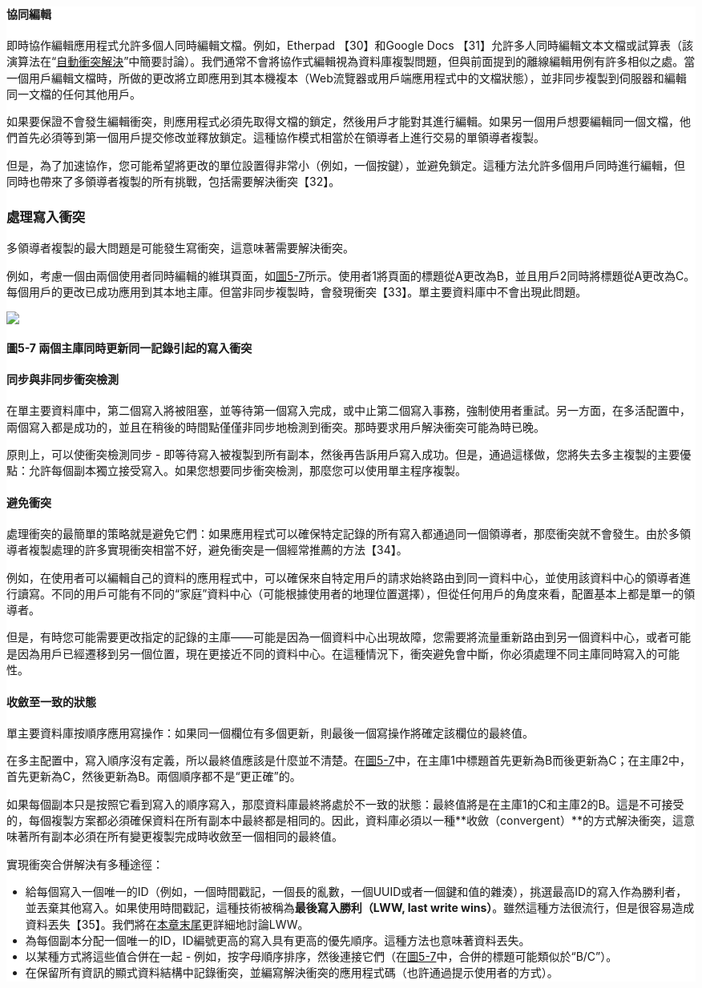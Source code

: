 #### 協同編輯

   即時協作編輯應用程式允許多個人同時編輯文檔。例如，Etherpad 【30】和Google Docs 【31】允許多人同時編輯文本文檔或試算表（該演算法在“[自動衝突解決](#自動衝突解決)”中簡要討論）。我們通常不會將協作式編輯視為資料庫複製問題，但與前面提到的離線編輯用例有許多相似之處。當一個用戶編輯文檔時，所做的更改將立即應用到其本機複本（Web流覽器或用戶端應用程式中的文檔狀態），並非同步複製到伺服器和編輯同一文檔的任何其他用戶。

   如果要保證不會發生編輯衝突，則應用程式必須先取得文檔的鎖定，然後用戶才能對其進行編輯。如果另一個用戶想要編輯同一個文檔，他們首先必須等到第一個用戶提交修改並釋放鎖定。這種協作模式相當於在領導者上進行交易的單領導者複製。

   但是，為了加速協作，您可能希望將更改的單位設置得非常小（例如，一個按鍵），並避免鎖定。這種方法允許多個用戶同時進行編輯，但同時也帶來了多領導者複製的所有挑戰，包括需要解決衝突【32】。

### 處理寫入衝突

   多領導者複製的最大問題是可能發生寫衝突，這意味著需要解決衝突。

   例如，考慮一個由兩個使用者同時編輯的維琪頁面，如[圖5-7](img/fig5-7.png)所示。使用者1將頁面的標題從A更改為B，並且用戶2同時將標題從A更改為C。每個用戶的更改已成功應用到其本地主庫。但當非同步複製時，會發現衝突【33】。單主要資料庫中不會出現此問題。

![](img/fig5-7.png)

**圖5-7 兩個主庫同時更新同一記錄引起的寫入衝突**

#### 同步與非同步衝突檢測

   在單主要資料庫中，第二個寫入將被阻塞，並等待第一個寫入完成，或中止第二個寫入事務，強制使用者重試。另一方面，在多活配置中，兩個寫入都是成功的，並且在稍後的時間點僅僅非同步地檢測到衝突。那時要求用戶解決衝突可能為時已晚。

   原則上，可以使衝突檢測同步 - 即等待寫入被複製到所有副本，然後再告訴用戶寫入成功。但是，通過這樣做，您將失去多主複製的主要優點：允許每個副本獨立接受寫入。如果您想要同步衝突檢測，那麼您可以使用單主程序複製。

#### 避免衝突

   處理衝突的最簡單的策略就是避免它們：如果應用程式可以確保特定記錄的所有寫入都通過同一個領導者，那麼衝突就不會發生。由於多領導者複製處理的許多實現衝突相當不好，避免衝突是一個經常推薦的方法【34】。

   例如，在使用者可以編輯自己的資料的應用程式中，可以確保來自特定用戶的請求始終路由到同一資料中心，並使用該資料中心的領導者進行讀寫。不同的用戶可能有不同的“家庭”資料中心（可能根據使用者的地理位置選擇），但從任何用戶的角度來看，配置基本上都是單一的領導者。

   但是，有時您可能需要更改指定的記錄的主庫——可能是因為一個資料中心出現故障，您需要將流量重新路由到另一個資料中心，或者可能是因為用戶已經遷移到另一個位置，現在更接近不同的資料中心。在這種情況下，衝突避免會中斷，你必須處理不同主庫同時寫入的可能性。

#### 收斂至一致的狀態

   單主要資料庫按順序應用寫操作：如果同一個欄位有多個更新，則最後一個寫操作將確定該欄位的最終值。

   在多主配置中，寫入順序沒有定義，所以最終值應該是什麼並不清楚。在[圖5-7](img/fig5-7.png)中，在主庫1中標題首先更新為B而後更新為C；在主庫2中，首先更新為C，然後更新為B。兩個順序都不是“更正確”的。

   如果每個副本只是按照它看到寫入的順序寫入，那麼資料庫最終將處於不一致的狀態：最終值將是在主庫1的C和主庫2的B。這是不可接受的，每個複製方案都必須確保資料在所有副本中最終都是相同的。因此，資料庫必須以一種**收斂（convergent）**的方式解決衝突，這意味著所有副本必須在所有變更複製完成時收斂至一個相同的最終值。

實現衝突合併解決有多種途徑：

* 給每個寫入一個唯一的ID（例如，一個時間戳記，一個長的亂數，一個UUID或者一個鍵和值的雜湊），挑選最高ID的寫入作為勝利者，並丟棄其他寫入。如果使用時間戳記，這種技術被稱為**最後寫入勝利（LWW, last write wins）**。雖然這種方法很流行，但是很容易造成資料丟失【35】。我們將在[本章末尾](#檢測併發寫入)更詳細地討論LWW。
* 為每個副本分配一個唯一的ID，ID編號更高的寫入具有更高的優先順序。這種方法也意味著資料丟失。
* 以某種方式將這些值合併在一起 - 例如，按字母順序排序，然後連接它們（在[圖5-7](img/fig5-7.png)中，合併的標題可能類似於“B/C”）。
* 在保留所有資訊的顯式資料結構中記錄衝突，並編寫解決衝突的應用程式碼（也許通過提示使用者的方式）。
